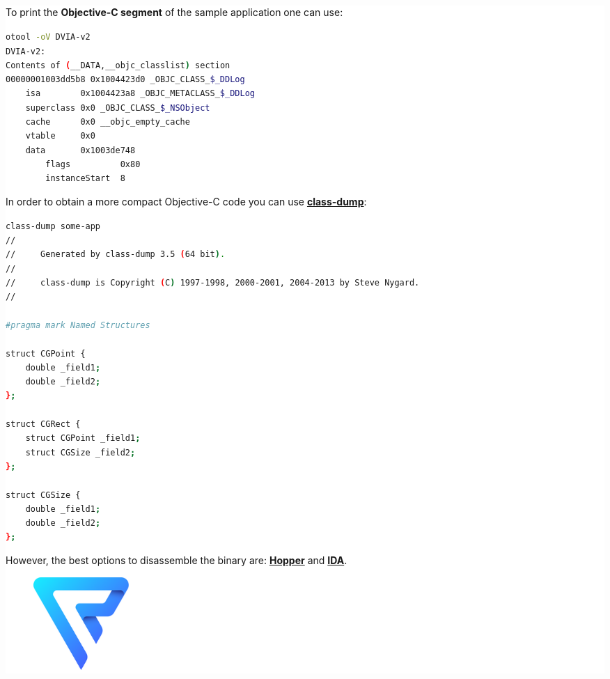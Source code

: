 To print the **Objective-C segment** of the sample application one can use:

```bash
otool -oV DVIA-v2
DVIA-v2:
Contents of (__DATA,__objc_classlist) section
00000001003dd5b8 0x1004423d0 _OBJC_CLASS_$_DDLog
    isa        0x1004423a8 _OBJC_METACLASS_$_DDLog
    superclass 0x0 _OBJC_CLASS_$_NSObject
    cache      0x0 __objc_empty_cache
    vtable     0x0
    data       0x1003de748
        flags          0x80
        instanceStart  8
```

In order to obtain a more compact Objective-C code you can use [**class-dump**](http://stevenygard.com/projects/class-dump/):

```bash
class-dump some-app
//
//     Generated by class-dump 3.5 (64 bit).
//
//     class-dump is Copyright (C) 1997-1998, 2000-2001, 2004-2013 by Steve Nygard.
//

#pragma mark Named Structures

struct CGPoint {
    double _field1;
    double _field2;
};

struct CGRect {
    struct CGPoint _field1;
    struct CGSize _field2;
};

struct CGSize {
    double _field1;
    double _field2;
};
```

However, the best options to disassemble the binary are: [**Hopper**](https://www.hopperapp.com/download.html?) and [**IDA**](https://www.hex-rays.com/products/ida/support/download_freeware/).

<figure><img src="../../images/image (48).png" alt=""><figcaption></figcaption></figure>
